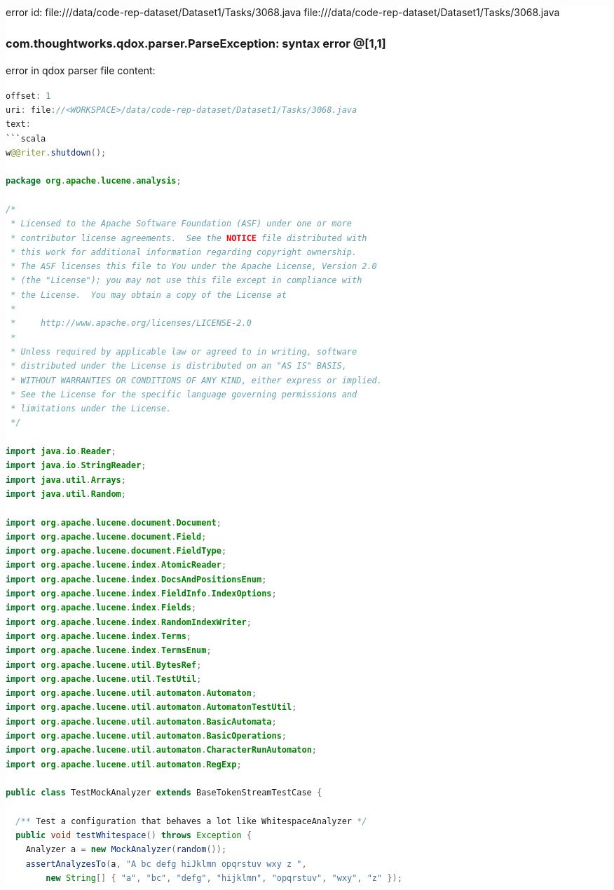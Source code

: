 error id: file://<WORKSPACE>/data/code-rep-dataset/Dataset1/Tasks/3068.java
file://<WORKSPACE>/data/code-rep-dataset/Dataset1/Tasks/3068.java
### com.thoughtworks.qdox.parser.ParseException: syntax error @[1,1]

error in qdox parser
file content:
```java
offset: 1
uri: file://<WORKSPACE>/data/code-rep-dataset/Dataset1/Tasks/3068.java
text:
```scala
w@@riter.shutdown();

package org.apache.lucene.analysis;

/*
 * Licensed to the Apache Software Foundation (ASF) under one or more
 * contributor license agreements.  See the NOTICE file distributed with
 * this work for additional information regarding copyright ownership.
 * The ASF licenses this file to You under the Apache License, Version 2.0
 * (the "License"); you may not use this file except in compliance with
 * the License.  You may obtain a copy of the License at
 *
 *     http://www.apache.org/licenses/LICENSE-2.0
 *
 * Unless required by applicable law or agreed to in writing, software
 * distributed under the License is distributed on an "AS IS" BASIS,
 * WITHOUT WARRANTIES OR CONDITIONS OF ANY KIND, either express or implied.
 * See the License for the specific language governing permissions and
 * limitations under the License.
 */

import java.io.Reader;
import java.io.StringReader;
import java.util.Arrays;
import java.util.Random;

import org.apache.lucene.document.Document;
import org.apache.lucene.document.Field;
import org.apache.lucene.document.FieldType;
import org.apache.lucene.index.AtomicReader;
import org.apache.lucene.index.DocsAndPositionsEnum;
import org.apache.lucene.index.FieldInfo.IndexOptions;
import org.apache.lucene.index.Fields;
import org.apache.lucene.index.RandomIndexWriter;
import org.apache.lucene.index.Terms;
import org.apache.lucene.index.TermsEnum;
import org.apache.lucene.util.BytesRef;
import org.apache.lucene.util.TestUtil;
import org.apache.lucene.util.automaton.Automaton;
import org.apache.lucene.util.automaton.AutomatonTestUtil;
import org.apache.lucene.util.automaton.BasicAutomata;
import org.apache.lucene.util.automaton.BasicOperations;
import org.apache.lucene.util.automaton.CharacterRunAutomaton;
import org.apache.lucene.util.automaton.RegExp;

public class TestMockAnalyzer extends BaseTokenStreamTestCase {

  /** Test a configuration that behaves a lot like WhitespaceAnalyzer */
  public void testWhitespace() throws Exception {
    Analyzer a = new MockAnalyzer(random());
    assertAnalyzesTo(a, "A bc defg hiJklmn opqrstuv wxy z ",
        new String[] { "a", "bc", "defg", "hijklmn", "opqrstuv", "wxy", "z" });
```